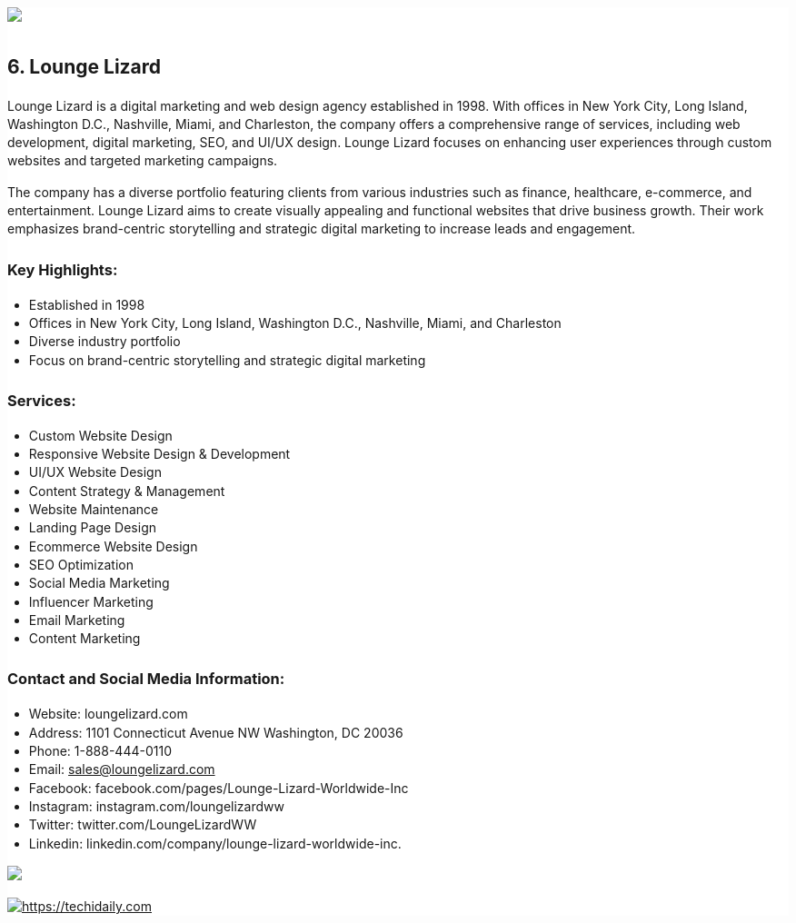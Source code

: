 ![](https://www.link-assistant.com/articles/wp-content/uploads/2024/08/Lounge-Lizard.png)

## 6\. Lounge Lizard

Lounge Lizard is a digital marketing and web design agency established in 1998\. With offices in New York City, Long Island, Washington D.C., Nashville, Miami, and Charleston, the company offers a comprehensive range of services, including web development, digital marketing, SEO, and UI/UX design. Lounge Lizard focuses on enhancing user experiences through custom websites and targeted marketing campaigns.

The company has a diverse portfolio featuring clients from various industries such as finance, healthcare, e-commerce, and entertainment. Lounge Lizard aims to create visually appealing and functional websites that drive business growth. Their work emphasizes brand-centric storytelling and strategic digital marketing to increase leads and engagement.

### Key Highlights:

* Established in 1998
* Offices in New York City, Long Island, Washington D.C., Nashville, Miami, and Charleston
* Diverse industry portfolio
* Focus on brand-centric storytelling and strategic digital marketing

### Services:

* Custom Website Design
* Responsive Website Design & Development
* UI/UX Website Design
* Content Strategy & Management
* Website Maintenance
* Landing Page Design
* Ecommerce Website Design
* SEO Optimization
* Social Media Marketing
* Influencer Marketing
* Email Marketing
* Content Marketing

### Contact and Social Media Information:

* Website: loungelizard.com
* Address: 1101 Connecticut Avenue NW Washington, DC 20036
* Phone: 1-888-444-0110
* Email: sales@loungelizard.com
* Facebook: facebook.com/pages/Lounge-Lizard-Worldwide-Inc
* Instagram: instagram.com/loungelizardww
* Twitter: twitter.com/LoungeLizardWW
* Linkedin: linkedin.com/company/lounge-lizard-worldwide-inc.

![](https://www.link-assistant.com/articles/wp-content/uploads/2024/08/Ask-the-Egghead-1024x555.jpg)


<a href="https://aligracehair.sjv.io/c/5597632/2135398/19272" target="_top" id="2135398">
  <img src="//a.impactradius-go.com/display-ad/19272-2135398" border="0" alt="https://techidaily.com" width="250" height="90"/>
</a>
<img height="0" width="0" src="https://aligracehair.sjv.io/i/5597632/2135398/19272" style="position:absolute;visibility:hidden;" border="0" />
